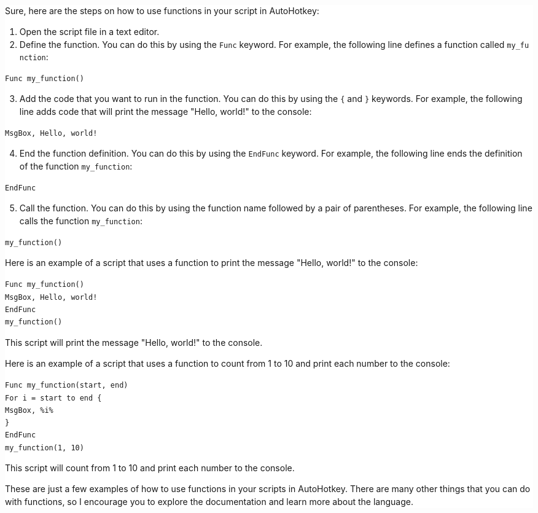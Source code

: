 Sure, here are the steps on how to use functions in your script in AutoHotkey:

1. Open the script file in a text editor.
2. Define the function. You can do this by using the `Func` keyword. For example, the following line defines a function called `my_function`:

```
Func my_function()
```

3. Add the code that you want to run in the function. You can do this by using the `{` and `}` keywords. For example, the following line adds code that will print the message "Hello, world!" to the console:

```
MsgBox, Hello, world!
```

4. End the function definition. You can do this by using the `EndFunc` keyword. For example, the following line ends the definition of the function `my_function`:

```
EndFunc
```

5. Call the function. You can do this by using the function name followed by a pair of parentheses. For example, the following line calls the function `my_function`:

```
my_function()
```

Here is an example of a script that uses a function to print the message "Hello, world!" to the console:

```
Func my_function()
MsgBox, Hello, world!
EndFunc
my_function()
```

This script will print the message "Hello, world!" to the console.

Here is an example of a script that uses a function to count from 1 to 10 and print each number to the console:

```
Func my_function(start, end)
For i = start to end {
MsgBox, %i%
}
EndFunc
my_function(1, 10)
```

This script will count from 1 to 10 and print each number to the console.

These are just a few examples of how to use functions in your scripts in AutoHotkey. There are many other things that you can do with functions, so I encourage you to explore the documentation and learn more about the language.
